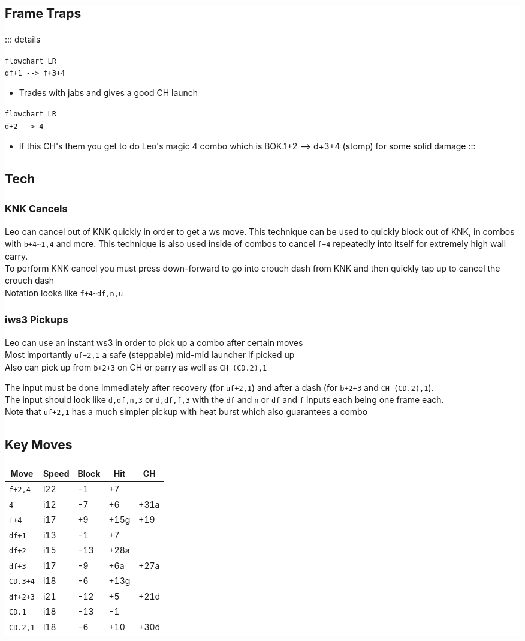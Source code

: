 ## Frame Traps

::: details

```mermaid
flowchart LR
df+1 --> f+3+4
```

- Trades with jabs and gives a good CH launch

```mermaid
flowchart LR
d+2 --> 4
```

- If this CH's them you get to do Leo's magic 4 combo which is BOK.1+2 -->
  d+3+4 (stomp) for some solid damage
:::

## Tech

### KNK Cancels

Leo can cancel out of KNK quickly in order to get a ws move. This technique can
be used to quickly block out of KNK, in combos with `b+4~1,4` and more. This
technique is also used inside of combos to cancel `f+4` repeatedly into itself
for extremely high wall carry.  
To perform KNK cancel you must press down-forward to go into crouch dash from KNK
and then quickly tap up to cancel the crouch dash  
Notation looks like `f+4~df,n,u`

### iws3 Pickups

Leo can use an instant ws3 in order to pick up a combo after certain moves  
Most importantly `uf+2,1` a safe (steppable) mid-mid launcher if picked up  
Also can pick up from `b+2+3` on CH or parry as well as `CH (CD.2),1`  
  
The input must be done immediately after recovery (for `uf+2,1`) and after a dash
(for `b+2+3` and `CH (CD.2),1`).  
The input should look like `d,df,n,3` or `d,df,f,3` with the `df` and `n` or
`df` and `f` inputs each being one frame each.  
Note that `uf+2,1` has a much simpler pickup with heat burst which also
guarantees a combo

## Key Moves

| Move       | Speed | Block | Hit  | CH   |
| ---------- | ----- | ----- | ---- | ---- |
| `f+2,4`    | i22   | -1    | +7   |      |
| `4`        | i12   | -7    | +6   | +31a |
| `f+4`      | i17   | +9    | +15g | +19  |
| `df+1`     | i13   | -1    | +7   |      |
| `df+2`     | i15   | -13   | +28a |      |
| `df+3`     | i17   | -9    | +6a  | +27a |
| `CD.3+4`   | i18   | -6    | +13g |      |
| `df+2+3`   | i21   | -12   | +5   | +21d |
| `CD.1`     | i18   | -13   | -1   |      |
| `CD.2,1`   | i18   | -6    | +10  | +30d |